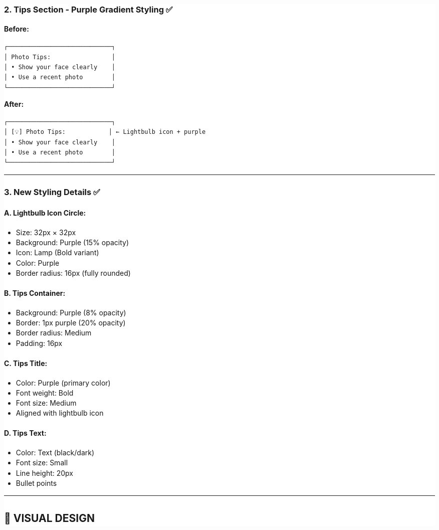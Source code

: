 
### **2. Tips Section - Purple Gradient Styling** ✅

**Before:**
```
┌─────────────────────────────┐
│ Photo Tips:                 │
│ • Show your face clearly    │
│ • Use a recent photo        │
└─────────────────────────────┘
```

**After:**
```
┌─────────────────────────────┐
│ [💡] Photo Tips:            │ ← Lightbulb icon + purple
│ • Show your face clearly    │
│ • Use a recent photo        │
└─────────────────────────────┘
```

---

### **3. New Styling Details** ✅

#### **A. Lightbulb Icon Circle:**
- Size: 32px × 32px
- Background: Purple (15% opacity)
- Icon: Lamp (Bold variant)
- Color: Purple
- Border radius: 16px (fully rounded)

#### **B. Tips Container:**
- Background: Purple (8% opacity)
- Border: 1px purple (20% opacity)
- Border radius: Medium
- Padding: 16px

#### **C. Tips Title:**
- Color: Purple (primary color)
- Font weight: Bold
- Font size: Medium
- Aligned with lightbulb icon

#### **D. Tips Text:**
- Color: Text (black/dark)
- Font size: Small
- Line height: 20px
- Bullet points

---

## 🎨 **VISUAL DESIGN**
